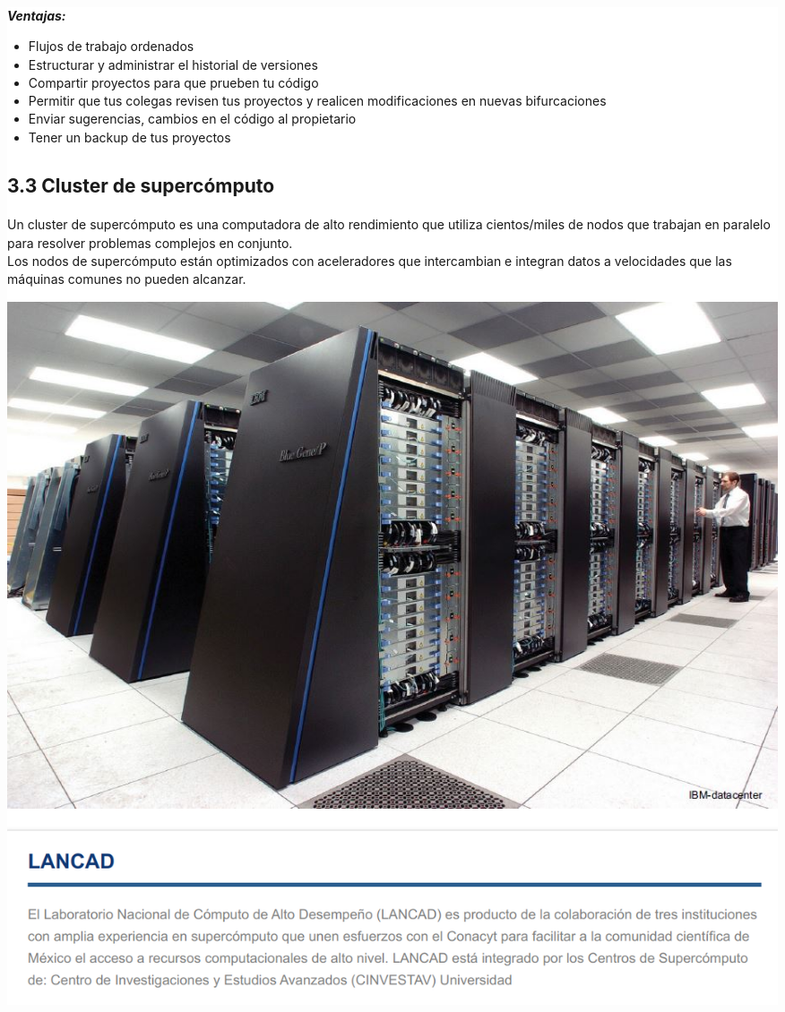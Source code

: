 
***Ventajas:***  
* Flujos de trabajo ordenados  
* Estructurar y administrar el historial de versiones  
* Compartir proyectos para que prueben tu código   
* Permitir que tus colegas revisen tus proyectos y realicen modificaciones en nuevas bifurcaciones   
* Enviar sugerencias, cambios en el código al propietario  
* Tener un backup de tus proyectos  

## 3.3 Cluster de supercómputo <a name="paragraph2"></a>  
Un cluster de supercómputo es una computadora de alto rendimiento que utiliza cientos/miles de nodos que trabajan en paralelo para resolver problemas complejos en conjunto.   
Los nodos de supercómputo están optimizados con aceleradores que  intercambian e integran datos a velocidades que las máquinas comunes no pueden alcanzar.  

 ![super cómputo](Figuras/supercomputo.jpeg)

 ![](Figuras/LANCAD.png)
 
